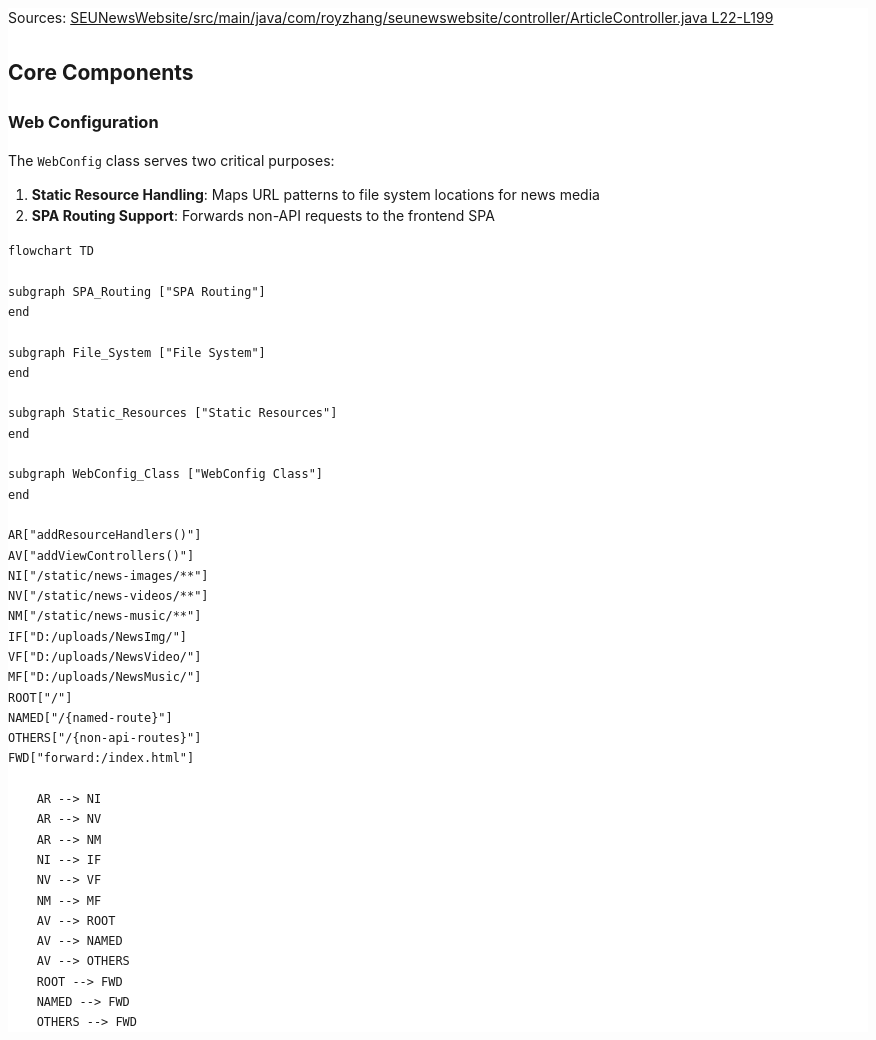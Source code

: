 Sources: [SEUNewsWebsite/src/main/java/com/royzhang/seunewswebsite/controller/ArticleController.java L22-L199](https://github.com/zsqgleRoy/SEUNews/blob/9be5e28c/SEUNewsWebsite/src/main/java/com/royzhang/seunewswebsite/controller/ArticleController.java#L22-L199)

## Core Components

### Web Configuration

The `WebConfig` class serves two critical purposes:

1. **Static Resource Handling**: Maps URL patterns to file system locations for news media
2. **SPA Routing Support**: Forwards non-API requests to the frontend SPA

```mermaid
flowchart TD

subgraph SPA_Routing ["SPA Routing"]
end

subgraph File_System ["File System"]
end

subgraph Static_Resources ["Static Resources"]
end

subgraph WebConfig_Class ["WebConfig Class"]
end

AR["addResourceHandlers()"]
AV["addViewControllers()"]
NI["/static/news-images/**"]
NV["/static/news-videos/**"]
NM["/static/news-music/**"]
IF["D:/uploads/NewsImg/"]
VF["D:/uploads/NewsVideo/"]
MF["D:/uploads/NewsMusic/"]
ROOT["/"]
NAMED["/{named-route}"]
OTHERS["/{non-api-routes}"]
FWD["forward:/index.html"]

    AR --> NI
    AR --> NV
    AR --> NM
    NI --> IF
    NV --> VF
    NM --> MF
    AV --> ROOT
    AV --> NAMED
    AV --> OTHERS
    ROOT --> FWD
    NAMED --> FWD
    OTHERS --> FWD
```
